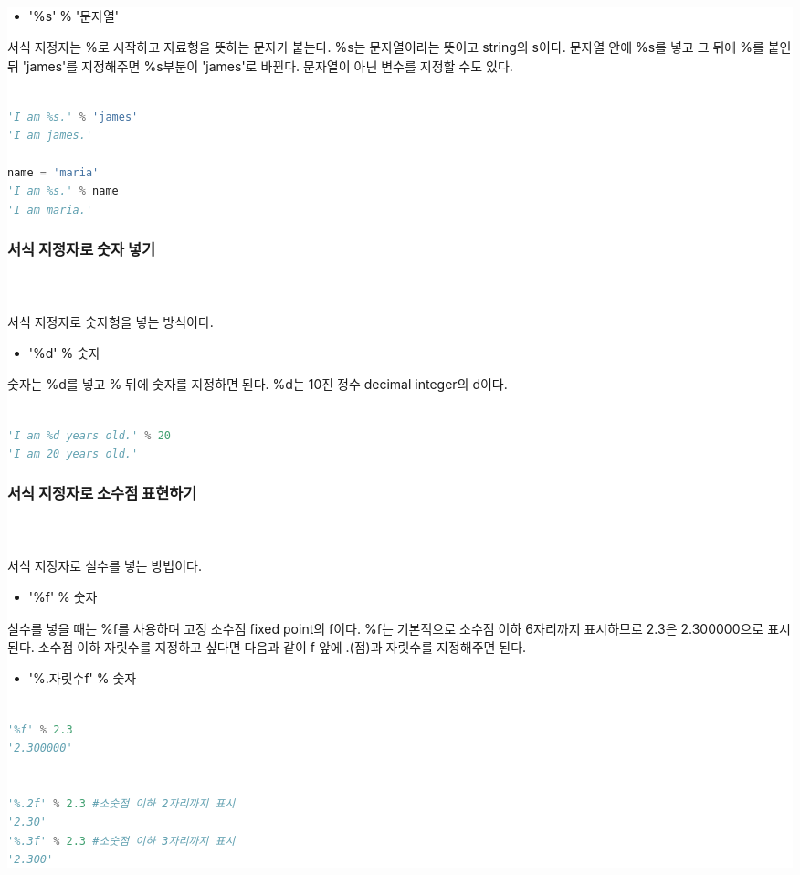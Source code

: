 - '%s' % '문자열'

서식 지정자는 %로 시작하고 자료형을 뜻하는 문자가 붙는다. %s는 문자열이라는 뜻이고 string의 s이다. 문자열 안에 %s를 넣고 그 뒤에 %를 붙인 뒤 'james'를 지정해주면 %s부분이 'james'로 바뀐다. 문자열이 아닌 변수를 지정할 수도 있다.

~~~python

'I am %s.' % 'james'
'I am james.'

name = 'maria'
'I am %s.' % name
'I am maria.'

~~~

### 서식 지정자로 숫자 넣기
<br>
<br>
서식 지정자로 숫자형을 넣는 방식이다.

- '%d' % 숫자

숫자는 %d를 넣고 % 뒤에 숫자를 지정하면 된다. %d는 10진 정수 decimal integer의 d이다.

~~~python

'I am %d years old.' % 20
'I am 20 years old.'

~~~


### 서식 지정자로 소수점 표현하기
<br>
<br>
서식 지정자로 실수를 넣는 방법이다.

- '%f' % 숫자

실수를 넣을 때는 %f를 사용하며 고정 소수점 fixed point의 f이다. %f는 기본적으로 소수점 이하 6자리까지 표시하므로 2.3은 2.300000으로 표시된다. 소수점 이하 자릿수를 지정하고 싶다면 다음과 같이 f 앞에 .(점)과 자릿수를 지정해주면 된다.

- '%.자릿수f' % 숫자

~~~python

'%f' % 2.3
'2.300000'


'%.2f' % 2.3 #소숫점 이하 2자리까지 표시
'2.30'
'%.3f' % 2.3 #소숫점 이하 3자리까지 표시
'2.300'

~~~
